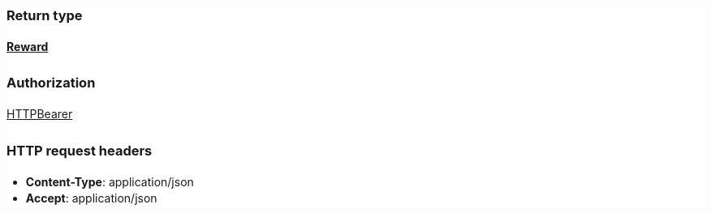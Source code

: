 ### Return type

[**Reward**](Reward.md)

### Authorization

[HTTPBearer](../README.md#HTTPBearer)

### HTTP request headers

- **Content-Type**: application/json
- **Accept**: application/json

